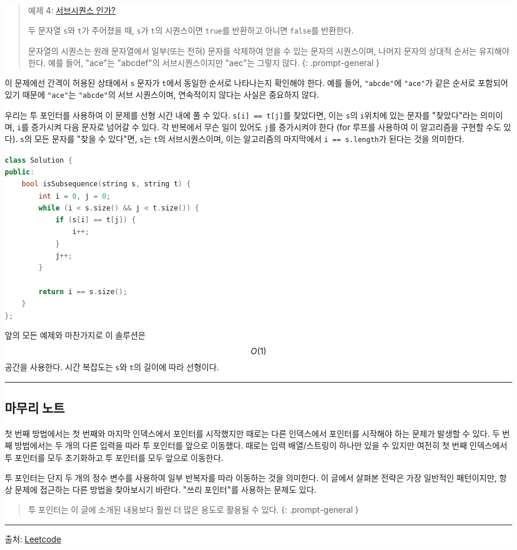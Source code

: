 > 예제 4: [서브시퀀스 인가?](https://leetcode.com/problems/is-subsequence/)
>
> 두 문자열 `s`와 `t`가 주어졌을 때, `s`가 `t`의 시퀀스이면 `true`를 반환하고 아니면 `false`를 반환한다.
>
> 문자열의 시퀀스는 원래 문자열에서 일부(또는 전혀) 문자를 삭제하여 얻을 수 있는 문자의 시퀀스이며, 나머지 문자의 상대적 순서는 유지해야 한다. 예를 들어, "ace"는 "abcdef"의 서브시퀀스이지만 "aec"는 그렇지 않다.
{: .prompt-general }

이 문제에선 간격이 허용된 상태에서 `s` 문자가 `t`에서 동일한 순서로 나타나는지 확인해야 한다. 예를 들어, `"abcde"`에 `"ace"`가 같은 순서로 포함되어 있기 때문에 `"ace"`는 `"abcde"`의 서브 시퀀스이며, 연속적이지 않다는 사실은 중요하지 않다.

우리는 투 포인터를 사용하여 이 문제를 선형 시간 내에 풀 수 있다. `s[i] == t[j]`를 찾았다면, 이는 `s`의 `i`위치에 있는 문자를 "찾았다"라는 의미이며, `i`를 증가시켜 다음 문자로 넘어갈 수 있다. 각 반복에서 무슨 일이 있어도 `j`를 증가시켜야 한다 (for 루프를 사용하여 이 알고리즘을 구현할 수도 있다). `s`의 모든 문자를 "찾을 수 있다"면, `s`는 `t`의 서브시퀀스이며, 이는 알고리즘의 마지막에서 `i == s.length`가 된다는 것을 의미한다.

```cpp
class Solution {
public:
    bool isSubsequence(string s, string t) {
        int i = 0, j = 0;
        while (i < s.size() && j < t.size()) {
            if (s[i] == t[j]) {
                i++;
            }
            j++;
        }
        
        return i == s.size();
    }
};
```

앞의 모든 예제와 마찬가지로 이 솔루션은 $$O(1)$$ 공간을 사용한다. 시간 복잡도는 `s`와 `t`의 길이에 따라 선형이다.

---

## **마무리 노트**

첫 번째 방법에서는 첫 번째와 마지막 인덱스에서 포인터를 시작했지만 때로는 다른 인덱스에서 포인터를 시작해야 하는 문제가 발생할 수 있다. 두 번째 방법에서는 두 개의 다른 입력을 따라 투 포인터를 앞으로 이동했다. 때로는 입력 배열/스트링이 하나만 있을 수 있지만 여전히 첫 번째 인덱스에서 투 포인터를 모두 초기화하고 투 포인터를 모두 앞으로 이동한다.

투 포인터는 단지 두 개의 정수 변수를 사용하여 일부 반복자를 따라 이동하는 것을 의미한다. 이 글에서 살펴본 전략은 가장 일반적인 패턴이지만, 항상 문제에 접근하는 다른 방법을 찾아보시기 바란다. "쓰리 포인터"를 사용하는 문제도 있다.

> 투 포인터는 이 글에 소개된 내용보다 훨씬 더 많은 용도로 활용될 수 있다.
{: .prompt-general }

---

출처: [Leetcode](https://leetcode.com/explore/interview/card/leetcodes-interview-crash-course-data-structures-and-algorithms/703/arraystrings/4501/)
